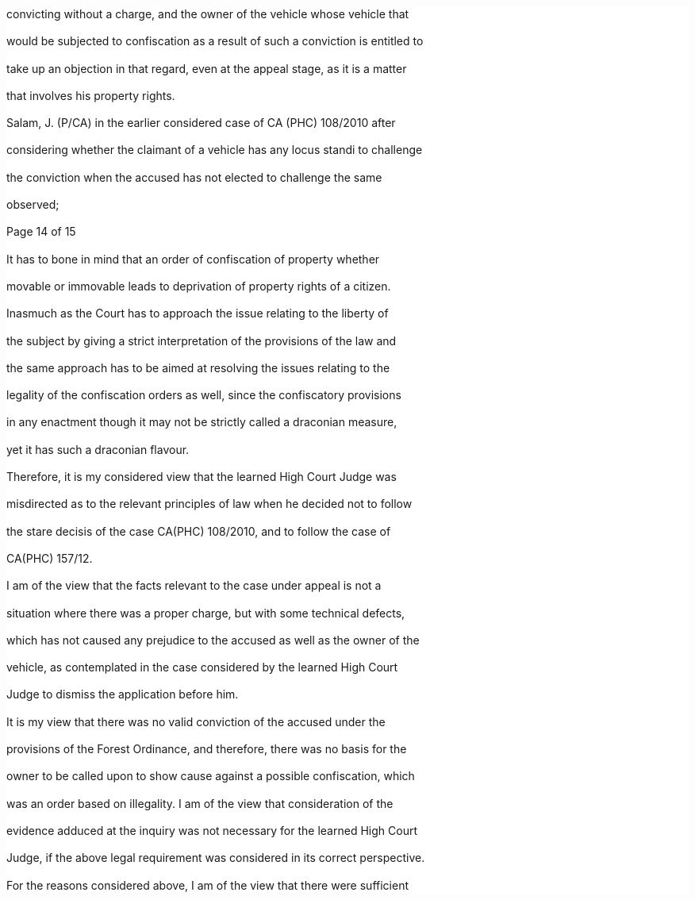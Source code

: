convicting without a charge, and the owner of the vehicle whose vehicle that

would be subjected to confiscation as a result of such a conviction is entitled to

take up an objection in that regard, even at the appeal stage, as it is a matter

that involves his property rights.

Salam, J. (P/CA) in the earlier considered case of CA (PHC) 108/2010 after

considering whether the claimant of a vehicle has any locus standi to challenge

the conviction when the accused has not elected to challenge the same

observed;

Page 14 of 15

It has to bone in mind that an order of confiscation of property whether

movable or immovable leads to deprivation of property rights of a citizen.

Inasmuch as the Court has to approach the issue relating to the liberty of

the subject by giving a strict interpretation of the provisions of the law and

the same approach has to be aimed at resolving the issues relating to the

legality of the confiscation orders as well, since the confiscatory provisions

in any enactment though it may not be strictly called a draconian measure,

yet it has such a draconian flavour.

Therefore, it is my considered view that the learned High Court Judge was

misdirected as to the relevant principles of law when he decided not to follow

the stare decisis of the case CA(PHC) 108/2010, and to follow the case of

CA(PHC) 157/12.

I am of the view that the facts relevant to the case under appeal is not a

situation where there was a proper charge, but with some technical defects,

which has not caused any prejudice to the accused as well as the owner of the

vehicle, as contemplated in the case considered by the learned High Court

Judge to dismiss the application before him.

It is my view that there was no valid conviction of the accused under the

provisions of the Forest Ordinance, and therefore, there was no basis for the

owner to be called upon to show cause against a possible confiscation, which

was an order based on illegality. I am of the view that consideration of the

evidence adduced at the inquiry was not necessary for the learned High Court

Judge, if the above legal requirement was considered in its correct perspective.

For the reasons considered above, I am of the view that there were sufficient
